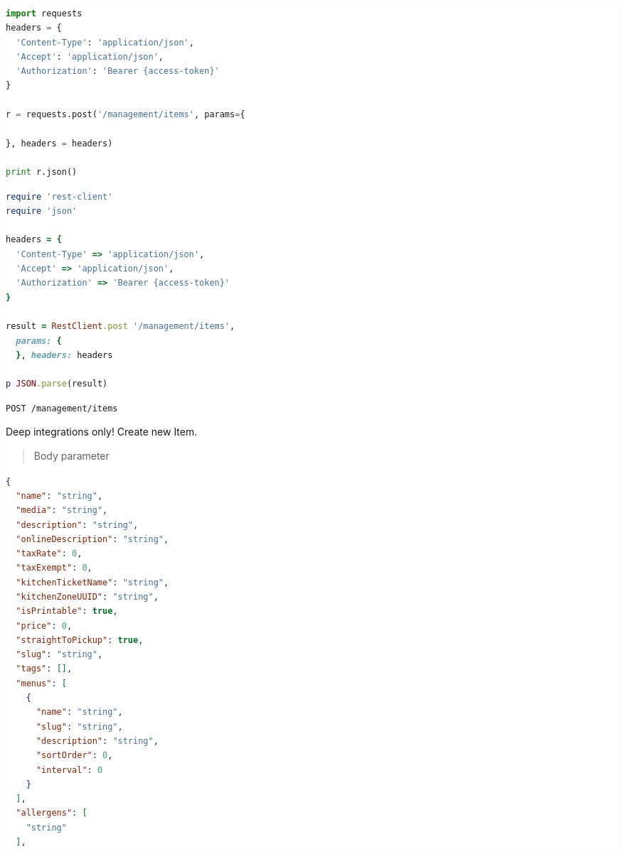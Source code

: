 ```python
import requests
headers = {
  'Content-Type': 'application/json',
  'Accept': 'application/json',
  'Authorization': 'Bearer {access-token}'
}

r = requests.post('/management/items', params={

}, headers = headers)

print r.json()

```

```ruby
require 'rest-client'
require 'json'

headers = {
  'Content-Type' => 'application/json',
  'Accept' => 'application/json',
  'Authorization' => 'Bearer {access-token}'
}

result = RestClient.post '/management/items',
  params: {
  }, headers: headers

p JSON.parse(result)

```

`POST /management/items`

Deep integrations only! Create new Item.

> Body parameter

```json
{
  "name": "string",
  "media": "string",
  "description": "string",
  "onlineDescription": "string",
  "taxRate": 0,
  "taxExempt": 0,
  "kitchenTicketName": "string",
  "kitchenZoneUUID": "string",
  "isPrintable": true,
  "price": 0,
  "straightToPickup": true,
  "slug": "string",
  "tags": [],
  "menus": [
    {
      "name": "string",
      "slug": "string",
      "description": "string",
      "sortOrder": 0,
      "interval": 0
    }
  ],
  "allergens": [
    "string"
  ],
```
